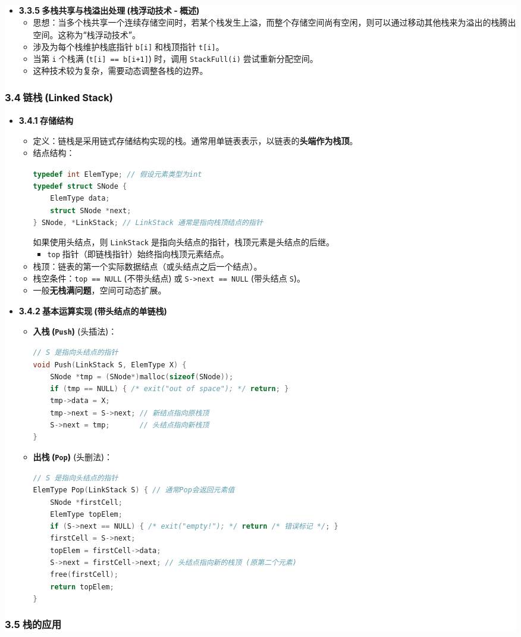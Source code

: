 *   **3.3.5 多栈共享与栈溢出处理 (栈浮动技术 - 概述)**
    *   思想：当多个栈共享一个连续存储空间时，若某个栈发生上溢，而整个存储空间尚有空闲，则可以通过移动其他栈来为溢出的栈腾出空间。这称为“栈浮动技术”。
    *   涉及为每个栈维护栈底指针 `b[i]` 和栈顶指针 `t[i]`。
    *   当第 `i` 个栈满 (`t[i] == b[i+1]`) 时，调用 `StackFull(i)` 尝试重新分配空间。
    *   这种技术较为复杂，需要动态调整各栈的边界。

### 3.4 链栈 (Linked Stack)

*   **3.4.1 存储结构**
    *   定义：链栈是采用链式存储结构实现的栈。通常用单链表表示，以链表的**头端作为栈顶**。
    *   结点结构：
        ```c++
        typedef int ElemType; // 假设元素类型为int
        typedef struct SNode {
            ElemType data;
            struct SNode *next;
        } SNode, *LinkStack; // LinkStack 通常是指向栈顶结点的指针
        ```
        如果使用头结点，则 `LinkStack` 是指向头结点的指针，栈顶元素是头结点的后继。
        *   `top` 指针（即链栈指针）始终指向栈顶元素结点。
    *   栈顶：链表的第一个实际数据结点（或头结点之后一个结点）。
    *   栈空条件：`top == NULL` (不带头结点) 或 `S->next == NULL` (带头结点 `S`)。
    *   一般**无栈满问题**，空间可动态扩展。

*   **3.4.2 基本运算实现 (带头结点的单链栈)**
    *   **入栈 (`Push`)** (头插法)：
        ```c++
        // S 是指向头结点的指针
        void Push(LinkStack S, ElemType X) {
            SNode *tmp = (SNode*)malloc(sizeof(SNode));
            if (tmp == NULL) { /* exit("out of space"); */ return; }
            tmp->data = X;
            tmp->next = S->next; // 新结点指向原栈顶
            S->next = tmp;       // 头结点指向新栈顶
        }
        ```
    *   **出栈 (`Pop`)** (头删法)：
        ```c++
        // S 是指向头结点的指针
        ElemType Pop(LinkStack S) { // 通常Pop会返回元素值
            SNode *firstCell;
            ElemType topElem;
            if (S->next == NULL) { /* exit("empty!"); */ return /* 错误标记 */; }
            firstCell = S->next;
            topElem = firstCell->data;
            S->next = firstCell->next; // 头结点指向新的栈顶 (原第二个元素)
            free(firstCell);
            return topElem;
        }
        ```

### 3.5 栈的应用
